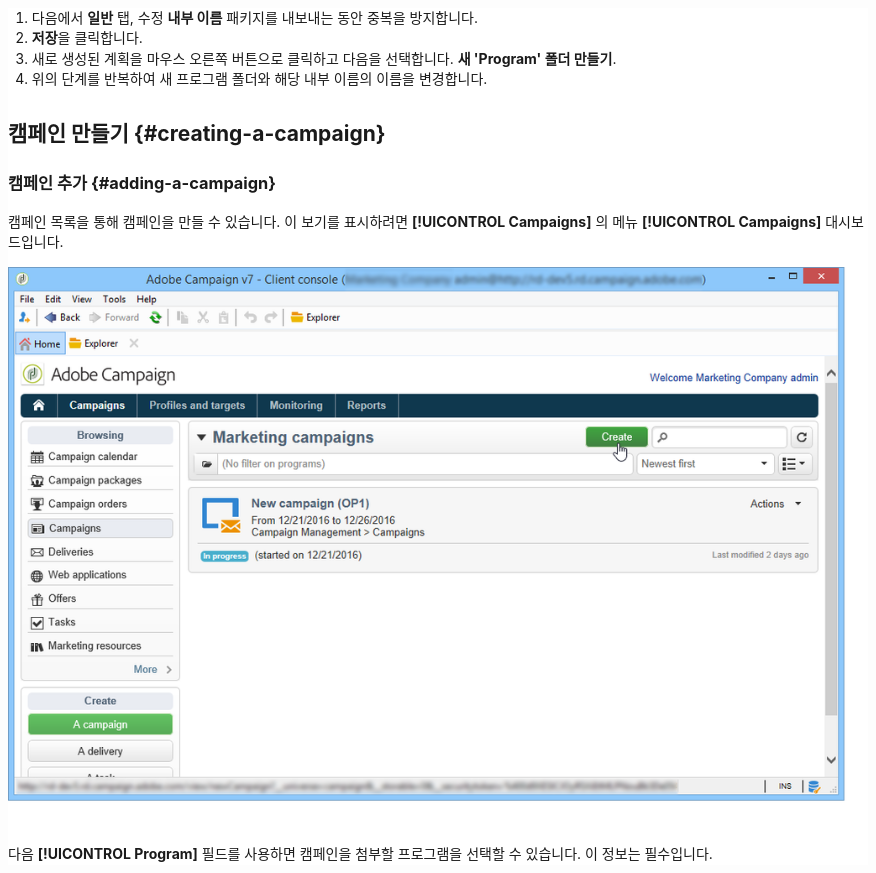 1. 다음에서 **일반** 탭, 수정 **내부 이름** 패키지를 내보내는 동안 중복을 방지합니다.
1. **저장**&#x200B;을 클릭합니다.
1. 새로 생성된 계획을 마우스 오른쪽 버튼으로 클릭하고 다음을 선택합니다. **새 &#39;Program&#39; 폴더 만들기**.
1. 위의 단계를 반복하여 새 프로그램 폴더와 해당 내부 이름의 이름을 변경합니다.

## 캠페인 만들기 {#creating-a-campaign}

### 캠페인 추가 {#adding-a-campaign}

캠페인 목록을 통해 캠페인을 만들 수 있습니다. 이 보기를 표시하려면 **[!UICONTROL Campaigns]** 의 메뉴 **[!UICONTROL Campaigns]** 대시보드입니다.

![](assets/s_ncs_user_add_an_op_from_list.png)

다음 **[!UICONTROL Program]** 필드를 사용하면 캠페인을 첨부할 프로그램을 선택할 수 있습니다. 이 정보는 필수입니다.
